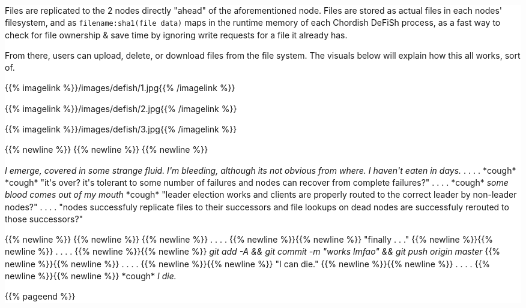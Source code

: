    Files are replicated to the 2 nodes directly "ahead" of the aforementioned node. Files are stored as actual files in each nodes' filesystem, and as `filename:sha1(file data)` maps in the runtime memory of each Chordish DeFiSh process, as a fast way to check for file ownership & save time by ignoring write requests for a file it already has.

   From there, users can upload, delete, or download files from the file system. The visuals below will explain how this all works, sort of.

{{% imagelink %}}/images/defish/1.jpg{{% /imagelink %}}

{{% imagelink %}}/images/defish/2.jpg{{% /imagelink %}}

{{% imagelink %}}/images/defish/3.jpg{{% /imagelink %}}

{{% newline %}}
{{% newline %}}
{{% newline %}}

*I emerge, covered in some strange fluid. I'm bleeding, although its not obvious from where. I haven't eaten in days.* . . . . \*cough\* \*cough\* "it's over? it's tolerant to some number of failures and nodes can recover from complete failures?" . . . . \*cough\* *some blood comes out of my mouth*  \*cough\* "leader election works and clients are properly routed to the correct leader by non-leader nodes?" . . . . "nodes successfuly replicate files to their successors and file lookups on dead nodes are successfuly rerouted to those successors?"

{{% newline %}}
{{% newline %}}
{{% newline %}}
. . . .
{{% newline %}}{{% newline %}}
"finally . . ."
{{% newline %}}{{% newline %}}
. . . .
{{% newline %}}{{% newline %}}
*git add -A && git commit -m "works lmfao" && git push origin master*
{{% newline %}}{{% newline %}}
. . . .
{{% newline %}}{{% newline %}}
"I can die."
{{% newline %}}{{% newline %}}
. . . .
{{% newline %}}{{% newline %}}
\*cough\* *I die.*

{{% pageend %}}

